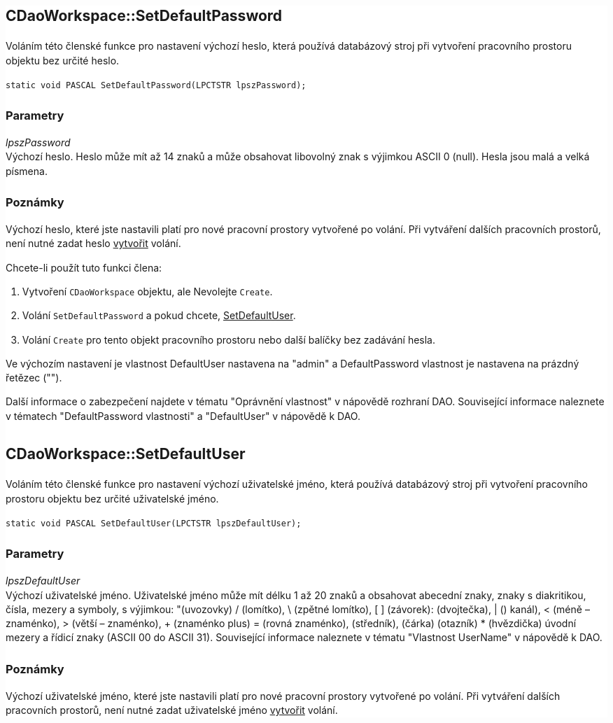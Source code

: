 ##  <a name="setdefaultpassword"></a>  CDaoWorkspace::SetDefaultPassword  
 Voláním této členské funkce pro nastavení výchozí heslo, která používá databázový stroj při vytvoření pracovního prostoru objektu bez určité heslo.  
  
```  
static void PASCAL SetDefaultPassword(LPCTSTR lpszPassword);
```  
  
### <a name="parameters"></a>Parametry  
 *lpszPassword*  
 Výchozí heslo. Heslo může mít až 14 znaků a může obsahovat libovolný znak s výjimkou ASCII 0 (null). Hesla jsou malá a velká písmena.  
  
### <a name="remarks"></a>Poznámky  
 Výchozí heslo, které jste nastavili platí pro nové pracovní prostory vytvořené po volání. Při vytváření dalších pracovních prostorů, není nutné zadat heslo [vytvořit](#create) volání.  
  
 Chcete-li použít tuto funkci člena:  
  
1.  Vytvoření `CDaoWorkspace` objektu, ale Nevolejte `Create`.  
  
2.  Volání `SetDefaultPassword` a pokud chcete, [SetDefaultUser](#setdefaultuser).  
  
3.  Volání `Create` pro tento objekt pracovního prostoru nebo další balíčky bez zadávání hesla.  
  
 Ve výchozím nastavení je vlastnost DefaultUser nastavena na "admin" a DefaultPassword vlastnost je nastavena na prázdný řetězec ("").  
  
 Další informace o zabezpečení najdete v tématu "Oprávnění vlastnost" v nápovědě rozhraní DAO. Související informace naleznete v tématech "DefaultPassword vlastnosti" a "DefaultUser" v nápovědě k DAO.  
  
##  <a name="setdefaultuser"></a>  CDaoWorkspace::SetDefaultUser  
 Voláním této členské funkce pro nastavení výchozí uživatelské jméno, která používá databázový stroj při vytvoření pracovního prostoru objektu bez určité uživatelské jméno.  
  
```  
static void PASCAL SetDefaultUser(LPCTSTR lpszDefaultUser);
```  
  
### <a name="parameters"></a>Parametry  
 *lpszDefaultUser*  
 Výchozí uživatelské jméno. Uživatelské jméno může mít délku 1 až 20 znaků a obsahovat abecední znaky, znaky s diakritikou, čísla, mezery a symboly, s výjimkou: "(uvozovky) / (lomítko), \ (zpětné lomítko), \[ \] (závorek): (dvojtečka), &#124; () kanál), \< (méně – znaménko), > (větší – znaménko), + (znaménko plus) = (rovná znaménko), (středník), (čárka) (otazník) * (hvězdička) úvodní mezery a řídicí znaky (ASCII 00 do ASCII 31). Související informace naleznete v tématu "Vlastnost UserName" v nápovědě k DAO.  
  
### <a name="remarks"></a>Poznámky  
 Výchozí uživatelské jméno, které jste nastavili platí pro nové pracovní prostory vytvořené po volání. Při vytváření dalších pracovních prostorů, není nutné zadat uživatelské jméno [vytvořit](#create) volání.  
  